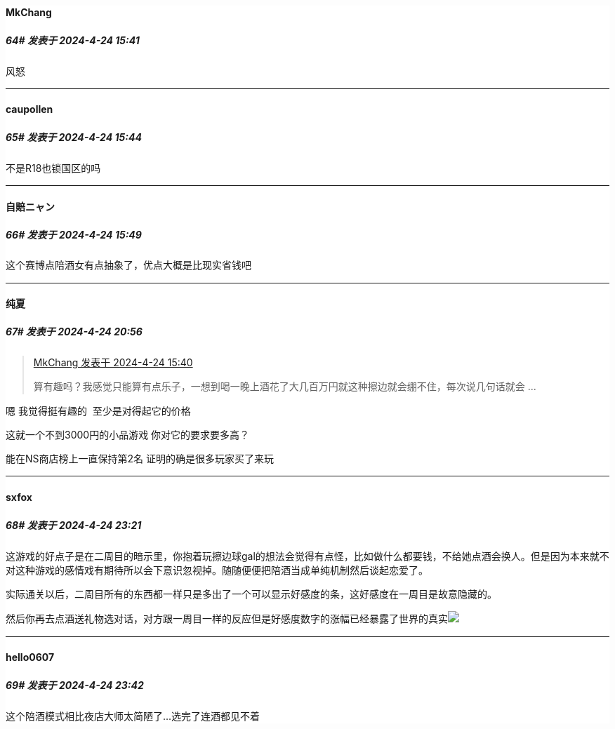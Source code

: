 ####  MkChang  
##### 64#       发表于 2024-4-24 15:41

风怒

*****

####  caupollen  
##### 65#       发表于 2024-4-24 15:44

不是R18也锁国区的吗


*****

####  自賠ニャン  
##### 66#       发表于 2024-4-24 15:49

这个赛博点陪酒女有点抽象了，优点大概是比现实省钱吧


*****

####  纯夏  
##### 67#       发表于 2024-4-24 20:56

<blockquote><a href="httphttps://bbs.saraba1st.com/2b/forum.php?mod=redirect&amp;goto=findpost&amp;pid=64703125&amp;ptid=2168261" target="_blank">MkChang 发表于 2024-4-24 15:40</a>

算有趣吗？我感觉只能算有点乐子，一想到喝一晚上酒花了大几百万円就这种擦边就会绷不住，每次说几句话就会 ...</blockquote>
嗯 我觉得挺有趣的  至少是对得起它的价格 

这就一个不到3000円的小品游戏 你对它的要求要多高？

能在NS商店榜上一直保持第2名 证明的确是很多玩家买了来玩


*****

####  sxfox  
##### 68#       发表于 2024-4-24 23:21

这游戏的好点子是在二周目的暗示里，你抱着玩擦边球gal的想法会觉得有点怪，比如做什么都要钱，不给她点酒会换人。但是因为本来就不对这种游戏的感情戏有期待所以会下意识忽视掉。随随便便把陪酒当成单纯机制然后谈起恋爱了。

实际通关以后，二周目所有的东西都一样只是多出了一个可以显示好感度的条，这好感度在一周目是故意隐藏的。

然后你再去点酒送礼物选对话，对方跟一周目一样的反应但是好感度数字的涨幅已经暴露了世界的真实<img src="https://static.saraba1st.com/image/smiley/face2017/049.png" referrerpolicy="no-referrer">


*****

####  hello0607  
##### 69#       发表于 2024-4-24 23:42

这个陪酒模式相比夜店大师太简陋了...选完了连酒都见不着
